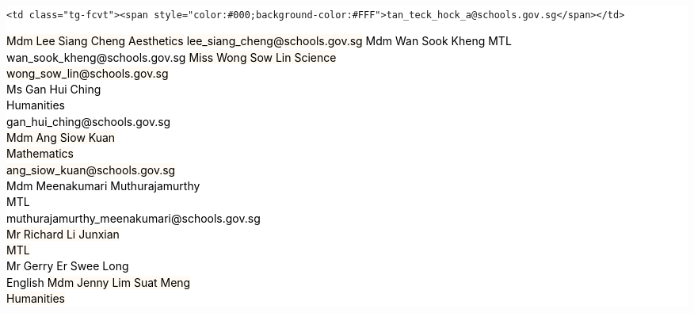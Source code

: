     <td class="tg-fcvt"><span style="color:#000;background-color:#FFF">tan_teck_hock_a@schools.gov.sg</span></td>
  </tr>
  <tr>
    <td class="tg-wlu7"><span style="color:#000;background-color:#FFFAF3">Mdm Lee Siang Cheng</span></td>
    <td class="tg-wlu7"><span style="color:#000;background-color:#FFFAF3">Aesthetics</span></td>
    <td class="tg-wlu7"><span style="color:#000;background-color:#FFFAF3">lee_siang_cheng@schools.gov.sg</span></td>
  </tr>
  <tr>
    <td class="tg-fcvt"><span style="color:#000;background-color:#FFF">Mdm Wan Sook Kheng</span>	</td>
    <td class="tg-fcvt"><span style="color:#000;background-color:#FFF"> MTL </span></td>
    <td class="tg-fcvt"><span style="color:#000;background-color:#FFF"> wan_sook_kheng@schools.gov.sg</span></td>
  </tr>
  <tr>
    <td class="tg-wlu7"><span style="color:#000;background-color:#FFFAF3">Miss Wong Sow Lin </span></td>
    <td class="tg-wlu7"><span style="color:#000;background-color:#FFFAF3">Science </span><br></td>
    <td class="tg-wlu7"><span style="color:#000;background-color:#FFFAF3">wong_sow_lin@schools.gov.sg</span><br></td>
  </tr>
  <tr>
    <td class="tg-fcvt"><span style="color:#000;background-color:#FFF">Ms Gan Hui Ching </span><br></td>
    <td class="tg-fcvt"><span style="color:#000;background-color:#FFF">Humanities </span><br></td>
    <td class="tg-fcvt"><span style="color:#000;background-color:#FFF">gan_hui_ching@schools.gov.sg</span><br></td>
  </tr>
  <tr>
    <td class="tg-wlu7"><span style="color:#000;background-color:#FFFAF3">Mdm Ang Siow Kuan </span><br></td>
    <td class="tg-wlu7"><span style="color:#000;background-color:#FFFAF3">Mathematics</span><br></td>
    <td class="tg-wlu7"><span style="color:#000;background-color:#FFFAF3">ang_siow_kuan@schools.gov.sg</span><br></td>
  </tr>
  <tr>
    <td class="tg-fcvt"><span style="color:#000;background-color:#FFF">Mdm Meenakumari Muthurajamurthy</span><br></td>
    <td class="tg-fcvt"><span style="color:#000;background-color:#FFF">MTL</span><br></td>
    <td class="tg-fcvt"><span style="color:#000;background-color:#FFF">muthurajamurthy_meenakumari@schools.gov.sg</span><br></td>
  </tr>
  <tr>
    <td class="tg-wlu7"><span style="color:#000;background-color:#FFFAF3">Mr Richard Li Junxian </span><br></td>
    <td class="tg-wlu7"><span style="color:#000;background-color:#FFFAF3">MTL </span><br></td>
    <td class="tg-2xe7"></td>
  </tr>
  <tr>
    <td class="tg-fcvt"><span style="color:#000;background-color:#FFF">Mr Gerry Er Swee Long </span><br></td>
    <td class="tg-fcvt"><span style="color:#000;background-color:#FFF">English</span></td>
    <td class="tg-djd3"></td>
  </tr>
  <tr>
    <td class="tg-wlu7"><span style="color:#000;background-color:#FFFAF3">Mdm Jenny Lim Suat Meng </span><br></td>
    <td class="tg-wlu7"><span style="color:#000;background-color:#FFFAF3">Humanities</span></td>
    <td class="tg-2xe7"></td>
  </tr>
  <tr>